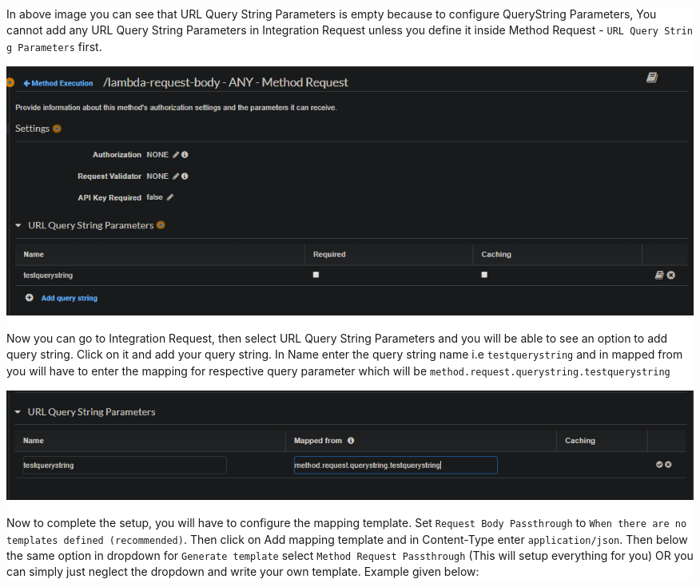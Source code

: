 In above image you can see that URL Query String Parameters is empty because to configure QueryString Parameters, You cannot add any URL Query String Parameters in Integration Request unless you define it inside Method Request - `URL Query String Parameters` first.

![APIGW Setting](images/image-004.PNG)

Now you can go to Integration Request, then select URL Query String Parameters and you will be able to see an option to add query string. Click on it and add your query string. In Name enter the query string name i.e `testquerystring` and in mapped from you will have to enter the mapping for respective query parameter which will be `method.request.querystring.testquerystring`

![APIGW Setting](images/image-005.PNG)

Now to complete the setup, you will have to configure the mapping template. Set `Request Body Passthrough` to `When there are no templates defined (recommended)`. Then click on Add mapping template and in Content-Type enter `application/json`. Then below the same option in dropdown for `Generate template` select `Method Request Passthrough` (This will setup everything for you) OR you can simply just neglect the dropdown and write your own template. Example given below:
